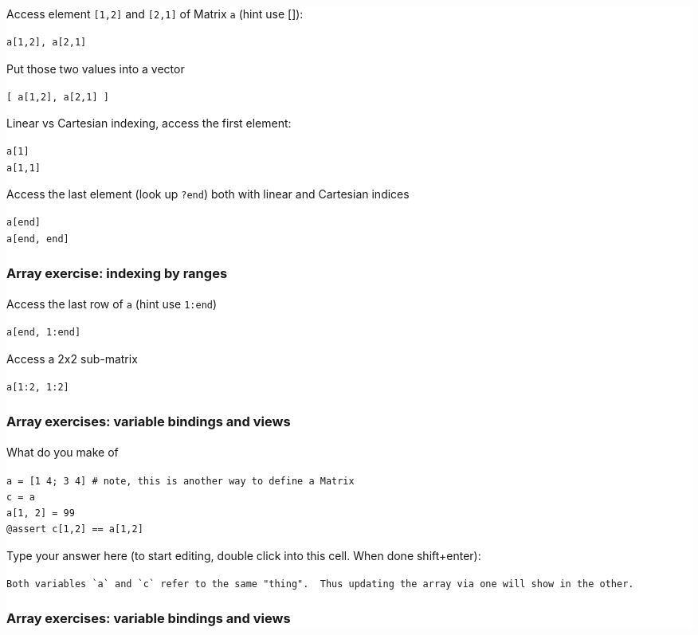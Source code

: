 Access element `[1,2]` and `[2,1]` of Matrix `a` (hint use []):

````julia:ex15
a[1,2], a[2,1]
````

Put those two values into a vector

````julia:ex16
[ a[1,2], a[2,1] ]
````

Linear vs Cartesian indexing,
access the first element:

````julia:ex17
a[1]
a[1,1]
````

Access the last element (look up `?end`) both with linear and Cartesian indices

````julia:ex18
a[end]
a[end, end]
````

### Array exercise: indexing by ranges

Access the last row of `a` (hint use `1:end`)

````julia:ex19
a[end, 1:end]
````

Access a 2x2 sub-matrix

````julia:ex20
a[1:2, 1:2]
````

### Array exercises: variable bindings and views

What do you make of

````julia:ex21
a = [1 4; 3 4] # note, this is another way to define a Matrix
c = a
a[1, 2] = 99
@assert c[1,2] == a[1,2]
````

Type your answer here (to start editing, double click into this cell.  When done shift+enter):

````julia:ex22
Both variables `a` and `c` refer to the same "thing".  Thus updating the array via one will show in the other.
````

### Array exercises: variable bindings and views
